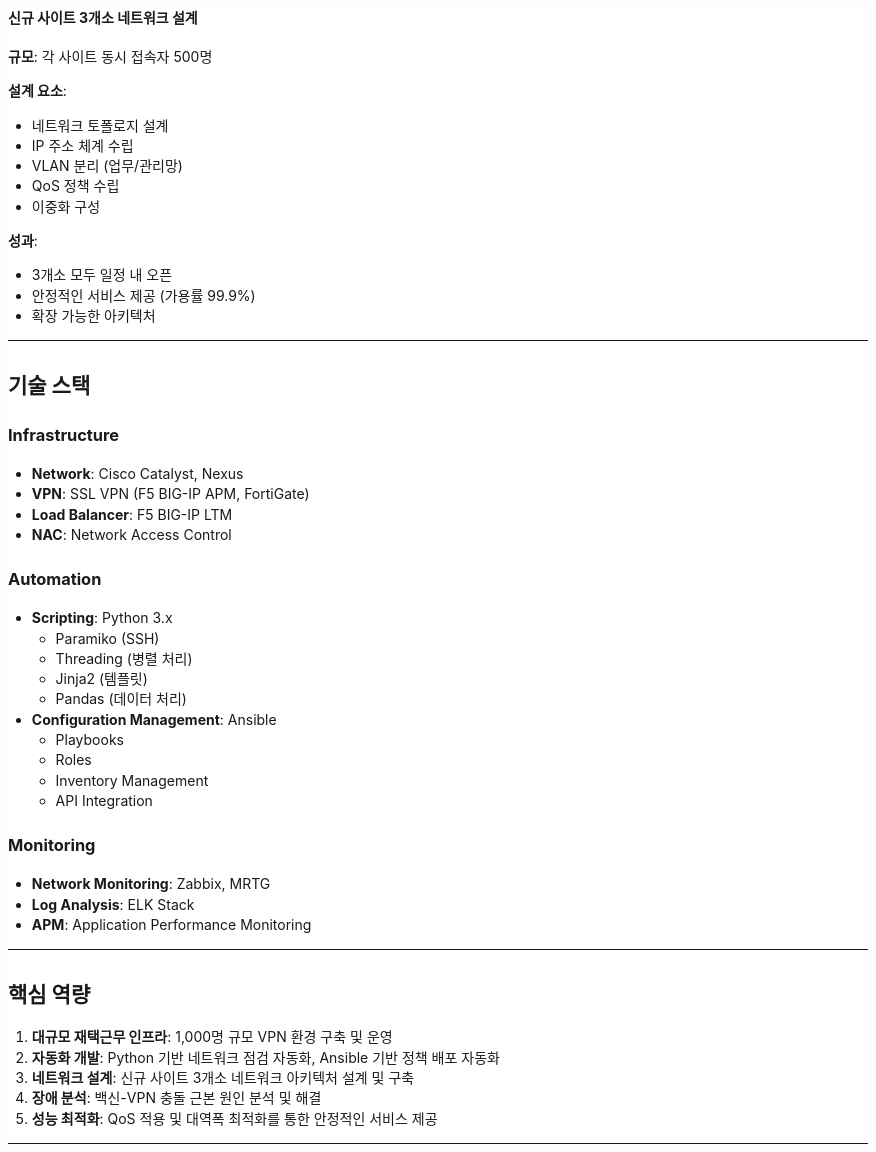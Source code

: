 #### 신규 사이트 3개소 네트워크 설계
**규모**: 각 사이트 동시 접속자 500명

**설계 요소**:
- 네트워크 토폴로지 설계
- IP 주소 체계 수립
- VLAN 분리 (업무/관리망)
- QoS 정책 수립
- 이중화 구성

**성과**:
- 3개소 모두 일정 내 오픈
- 안정적인 서비스 제공 (가용률 99.9%)
- 확장 가능한 아키텍처

---

## 기술 스택

### Infrastructure
- **Network**: Cisco Catalyst, Nexus
- **VPN**: SSL VPN (F5 BIG-IP APM, FortiGate)
- **Load Balancer**: F5 BIG-IP LTM
- **NAC**: Network Access Control

### Automation
- **Scripting**: Python 3.x
  - Paramiko (SSH)
  - Threading (병렬 처리)
  - Jinja2 (템플릿)
  - Pandas (데이터 처리)
- **Configuration Management**: Ansible
  - Playbooks
  - Roles
  - Inventory Management
  - API Integration

### Monitoring
- **Network Monitoring**: Zabbix, MRTG
- **Log Analysis**: ELK Stack
- **APM**: Application Performance Monitoring

---

## 핵심 역량

1. **대규모 재택근무 인프라**: 1,000명 규모 VPN 환경 구축 및 운영
2. **자동화 개발**: Python 기반 네트워크 점검 자동화, Ansible 기반 정책 배포 자동화
3. **네트워크 설계**: 신규 사이트 3개소 네트워크 아키텍처 설계 및 구축
4. **장애 분석**: 백신-VPN 충돌 근본 원인 분석 및 해결
5. **성능 최적화**: QoS 적용 및 대역폭 최적화를 통한 안정적인 서비스 제공

---